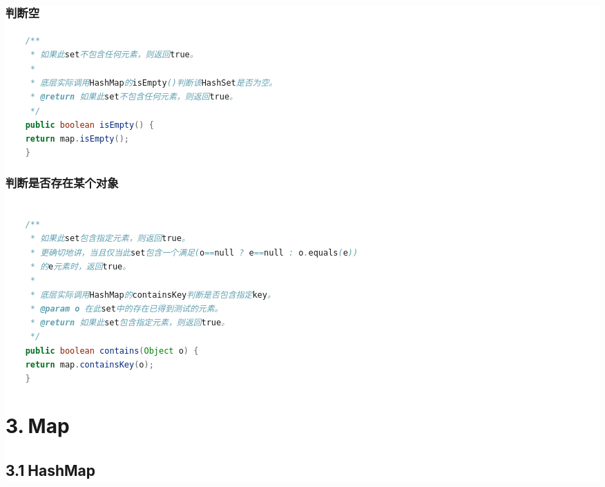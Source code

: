 

### 判断空

```java
    /** 
     * 如果此set不包含任何元素，则返回true。 
     * 
     * 底层实际调用HashMap的isEmpty()判断该HashSet是否为空。 
     * @return 如果此set不包含任何元素，则返回true。 
     */  
    public boolean isEmpty() {  
    return map.isEmpty();  
    }  
```



### 判断是否存在某个对象

```java

    /** 
     * 如果此set包含指定元素，则返回true。 
     * 更确切地讲，当且仅当此set包含一个满足(o==null ? e==null : o.equals(e)) 
     * 的e元素时，返回true。 
     * 
     * 底层实际调用HashMap的containsKey判断是否包含指定key。 
     * @param o 在此set中的存在已得到测试的元素。 
     * @return 如果此set包含指定元素，则返回true。 
     */  
    public boolean contains(Object o) {  
    return map.containsKey(o);  
    }  
```





# 3. Map



## 3.1 HashMap


